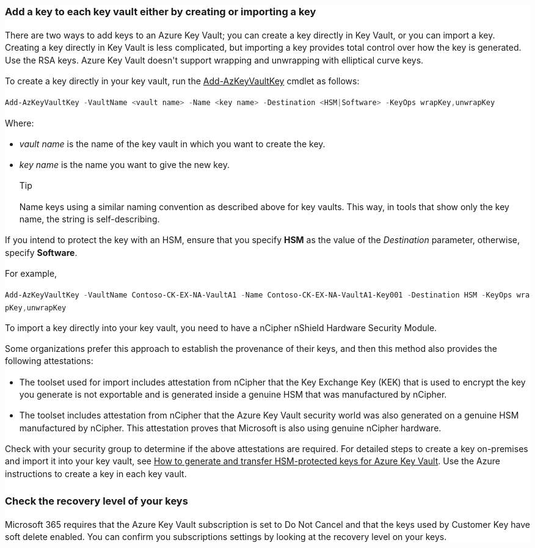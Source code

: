 ### Add a key to each key vault either by creating or importing a key

There are two ways to add keys to an Azure Key Vault; you can create a key directly in Key Vault, or you can import a key. Creating a key directly in Key Vault is less complicated, but importing a key provides total control over how the key is generated. Use the RSA keys. Azure Key Vault doesn't support wrapping and unwrapping with elliptical curve keys.
  
To create a key directly in your key vault, run the [Add-AzKeyVaultKey](/powershell/module/az.keyvault/add-azkeyvaultkey) cmdlet as follows:
  
```powershell
Add-AzKeyVaultKey -VaultName <vault name> -Name <key name> -Destination <HSM|Software> -KeyOps wrapKey,unwrapKey
```

Where:

- *vault name* is the name of the key vault in which you want to create the key.

- *key name* is the name you want to give the new key.

  > [!TIP]
  > Name keys using a similar naming convention as described above for key vaults. This way, in tools that show only the key name, the string is self-describing.
  
If you intend to protect the key with an HSM, ensure that you specify **HSM** as the value of the _Destination_ parameter, otherwise, specify **Software**.

For example,
  
```powershell
Add-AzKeyVaultKey -VaultName Contoso-CK-EX-NA-VaultA1 -Name Contoso-CK-EX-NA-VaultA1-Key001 -Destination HSM -KeyOps wrapKey,unwrapKey
```

To import a key directly into your key vault, you need to have a nCipher nShield Hardware Security Module.
  
Some organizations prefer this approach to establish the provenance of their keys, and then this method also provides the following attestations:
  
- The toolset used for import includes attestation from nCipher that the Key Exchange Key (KEK) that is used to encrypt the key you generate is not exportable and is generated inside a genuine HSM that was manufactured by nCipher.

- The toolset includes attestation from nCipher that the Azure Key Vault security world was also generated on a genuine HSM manufactured by nCipher. This attestation proves that Microsoft is also using genuine nCipher hardware.

Check with your security group to determine if the above attestations are required. For detailed steps to create a key on-premises and import it into your key vault, see [How to generate and transfer HSM-protected keys for Azure Key Vault](/azure/key-vault/keys/hsm-protected-keys). Use the Azure instructions to create a key in each key vault.
  
### Check the recovery level of your keys

Microsoft 365 requires that the Azure Key Vault subscription is set to Do Not Cancel and that the keys used by Customer Key have soft delete enabled. You can confirm you subscriptions settings by looking at the recovery level on your keys.
  